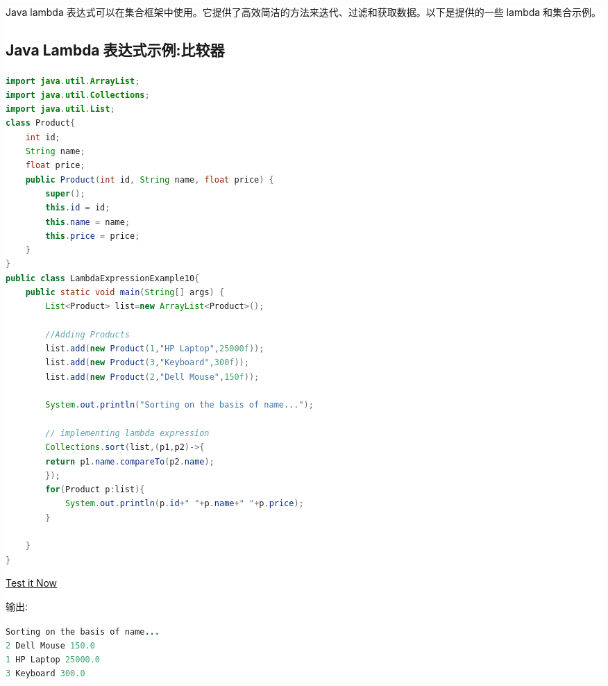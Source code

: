 Java lambda 表达式可以在集合框架中使用。它提供了高效简洁的方法来迭代、过滤和获取数据。以下是提供的一些 lambda 和集合示例。

## Java Lambda 表达式示例:比较器

```java
import java.util.ArrayList;
import java.util.Collections;
import java.util.List;
class Product{
	int id;
	String name;
	float price;
	public Product(int id, String name, float price) {
		super();
		this.id = id;
		this.name = name;
		this.price = price;
	}
}
public class LambdaExpressionExample10{
	public static void main(String[] args) {
		List<Product> list=new ArrayList<Product>();

		//Adding Products
		list.add(new Product(1,"HP Laptop",25000f));
		list.add(new Product(3,"Keyboard",300f));
		list.add(new Product(2,"Dell Mouse",150f));

		System.out.println("Sorting on the basis of name...");

		// implementing lambda expression
		Collections.sort(list,(p1,p2)->{
		return p1.name.compareTo(p2.name);
		});
		for(Product p:list){
			System.out.println(p.id+" "+p.name+" "+p.price);
		}

	}
}

```

[Test it Now](https://compiler.javatpoint.com/opr/test.jsp?filename=LambdaExpressionExample10)

输出:

```java
Sorting on the basis of name...
2 Dell Mouse 150.0
1 HP Laptop 25000.0
3 Keyboard 300.0

```
